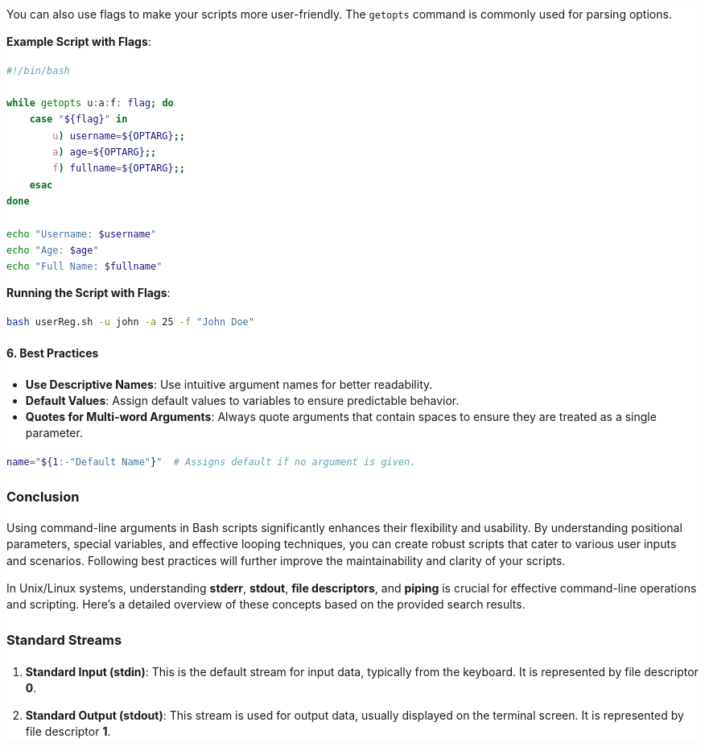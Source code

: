 You can also use flags to make your scripts more user-friendly. The `getopts` command is commonly used for parsing options.

**Example Script with Flags**:

```bash
#!/bin/bash

while getopts u:a:f: flag; do
    case "${flag}" in
        u) username=${OPTARG};;
        a) age=${OPTARG};;
        f) fullname=${OPTARG};;
    esac
done

echo "Username: $username"
echo "Age: $age"
echo "Full Name: $fullname"
```

**Running the Script with Flags**:

```bash
bash userReg.sh -u john -a 25 -f "John Doe"
```

#### 6. Best Practices

- **Use Descriptive Names**: Use intuitive argument names for better readability.
- **Default Values**: Assign default values to variables to ensure predictable behavior.
- **Quotes for Multi-word Arguments**: Always quote arguments that contain spaces to ensure they are treated as a single parameter.

```bash
name="${1:-"Default Name"}"  # Assigns default if no argument is given.
```

### Conclusion

Using command-line arguments in Bash scripts significantly enhances their flexibility and usability. By understanding positional parameters, special variables, and effective looping techniques, you can create robust scripts that cater to various user inputs and scenarios. Following best practices will further improve the maintainability and clarity of your scripts.



In Unix/Linux systems, understanding **stderr**, **stdout**, **file descriptors**, and **piping** is crucial for effective command-line operations and scripting. Here’s a detailed overview of these concepts based on the provided search results.

### Standard Streams

1. **Standard Input (stdin)**: This is the default stream for input data, typically from the keyboard. It is represented by file descriptor **0**.

2. **Standard Output (stdout)**: This stream is used for output data, usually displayed on the terminal screen. It is represented by file descriptor **1**.
